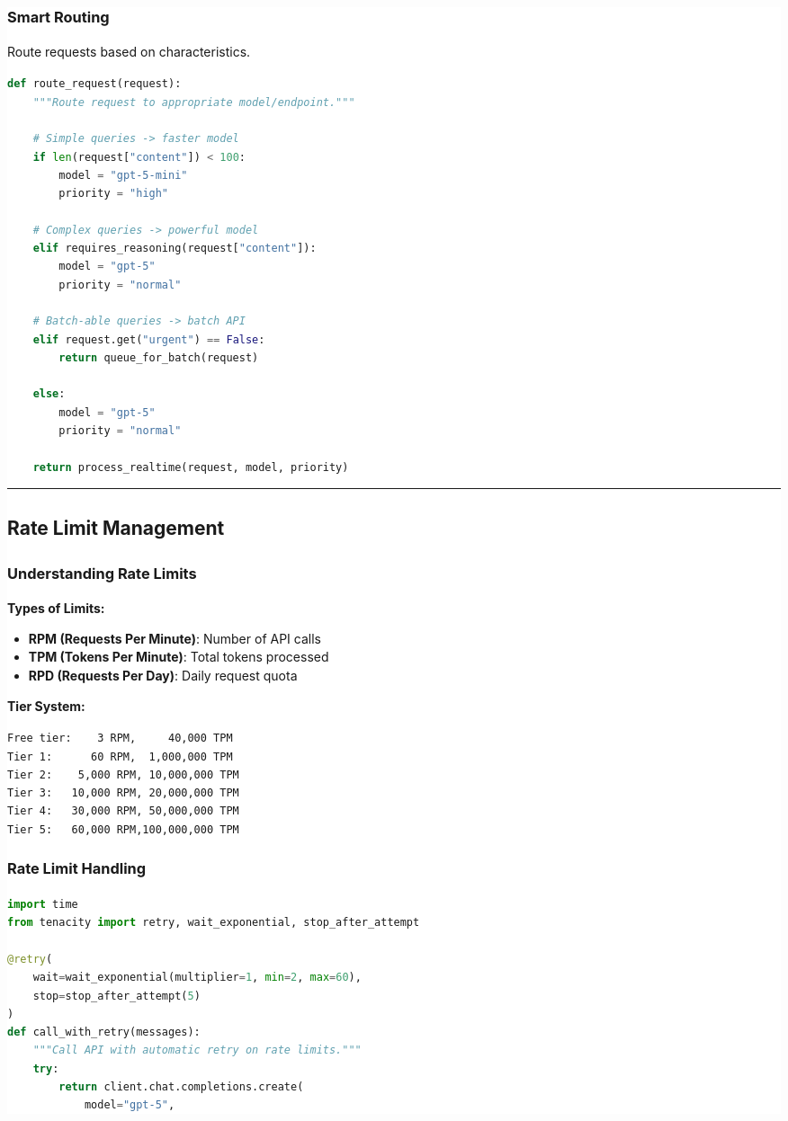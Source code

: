 ### Smart Routing

Route requests based on characteristics.

```python
def route_request(request):
    """Route request to appropriate model/endpoint."""

    # Simple queries -> faster model
    if len(request["content"]) < 100:
        model = "gpt-5-mini"
        priority = "high"

    # Complex queries -> powerful model
    elif requires_reasoning(request["content"]):
        model = "gpt-5"
        priority = "normal"

    # Batch-able queries -> batch API
    elif request.get("urgent") == False:
        return queue_for_batch(request)

    else:
        model = "gpt-5"
        priority = "normal"

    return process_realtime(request, model, priority)
```

---

## Rate Limit Management

### Understanding Rate Limits

**Types of Limits:**
- **RPM (Requests Per Minute)**: Number of API calls
- **TPM (Tokens Per Minute)**: Total tokens processed
- **RPD (Requests Per Day)**: Daily request quota

**Tier System:**
```
Free tier:    3 RPM,     40,000 TPM
Tier 1:      60 RPM,  1,000,000 TPM
Tier 2:    5,000 RPM, 10,000,000 TPM
Tier 3:   10,000 RPM, 20,000,000 TPM
Tier 4:   30,000 RPM, 50,000,000 TPM
Tier 5:   60,000 RPM,100,000,000 TPM
```

### Rate Limit Handling

```python
import time
from tenacity import retry, wait_exponential, stop_after_attempt

@retry(
    wait=wait_exponential(multiplier=1, min=2, max=60),
    stop=stop_after_attempt(5)
)
def call_with_retry(messages):
    """Call API with automatic retry on rate limits."""
    try:
        return client.chat.completions.create(
            model="gpt-5",
```